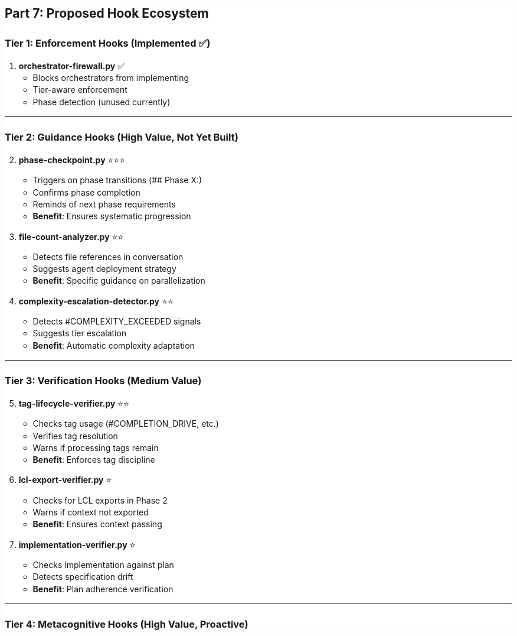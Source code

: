 ## Part 7: Proposed Hook Ecosystem

### Tier 1: Enforcement Hooks (Implemented ✅)

1. **orchestrator-firewall.py** ✅
   - Blocks orchestrators from implementing
   - Tier-aware enforcement
   - Phase detection (unused currently)

---

### Tier 2: Guidance Hooks (High Value, Not Yet Built)

2. **phase-checkpoint.py** ⭐⭐⭐
   - Triggers on phase transitions (## Phase X:)
   - Confirms phase completion
   - Reminds of next phase requirements
   - **Benefit**: Ensures systematic progression

3. **file-count-analyzer.py** ⭐⭐
   - Detects file references in conversation
   - Suggests agent deployment strategy
   - **Benefit**: Specific guidance on parallelization

4. **complexity-escalation-detector.py** ⭐⭐
   - Detects #COMPLEXITY_EXCEEDED signals
   - Suggests tier escalation
   - **Benefit**: Automatic complexity adaptation

---

### Tier 3: Verification Hooks (Medium Value)

5. **tag-lifecycle-verifier.py** ⭐⭐
   - Checks tag usage (#COMPLETION_DRIVE, etc.)
   - Verifies tag resolution
   - Warns if processing tags remain
   - **Benefit**: Enforces tag discipline

6. **lcl-export-verifier.py** ⭐
   - Checks for LCL exports in Phase 2
   - Warns if context not exported
   - **Benefit**: Ensures context passing

7. **implementation-verifier.py** ⭐
   - Checks implementation against plan
   - Detects specification drift
   - **Benefit**: Plan adherence verification

---

### Tier 4: Metacognitive Hooks (High Value, Proactive)

